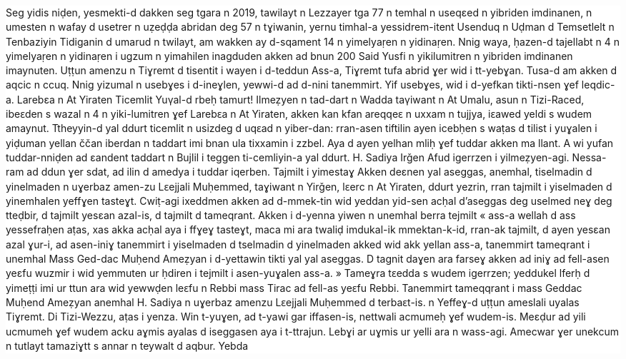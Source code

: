 Seg yidis niḍen, yesmekti-d dakken seg
tgara n 2019, tawilayt n Lezzayer tga 77
n temhal n useqɛed n yibriden imdinanen,
n umesten n wafay d usetrer n uẓeḍḍa
abridan deg 57 n tɣiwanin, yernu timhal-a
yessidrem-itent Usenduq n Uḍman
d Temsetlelt n Tenbaziyin Tidiganin
d umarud n twilayt, am wakken ay
d-sqament 14 n yimelyaṛen n yidinaṛen.
Nnig waya, ḥazen-d tajellabt n 4 n
yimelyaṛen n yidinaṛen i ugzum n
yimahilen inagduden akken ad bnun 200 Said Yusfi
n yikilumitren n yibriden imdinanen imaynuten.
Uṭṭun amenzu n Tiɣremt d tisentit i wayen i d-teddun
Ass-a, Tiɣremt tufa abrid ɣer wid i tt-yebɣan. Tusa-d am akken d aqcic n ccuq.
Nnig yizumal n usebɣes i d-ineɣlen, yewwi-d ad d-nini tanemmirt. Yif usebɣes, wid i
d-yefkan tikti-nsen ɣef leqdic-a.
Larebɛa n At Yiraten Ticemlit
Yuγal-d rbeḥ tamurt! Ilmeẓyen n tad-dart n Wadda taγiwant n At Umalu, asun
n Tizi-Raced, ibeԑden s wazal n 4 n yiki-lumitren ɣef Larebԑa n At Yiraten, akken
kan kfan areqqeԑ n uxxam n tujjya, iԑawed
yeldi s wudem amaynut. Ttheyyin-d yal
ddurt ticemlit n usizdeg d uqԑad n yiber-dan: rran-asen tiftilin ayen icebḥen s waṭas
d tilist i yuɣalen i yiḍuman yellan ččan
iberdan n taddart imi bnan ula tixxamin i
zzbel. Aya d ayen yelhan mliḥ ɣef tuddar
akken ma llant. A wi yufan tuddar-nniḍen
ad ɛandent taddart n Bujlil i teggen ti-cemliyin-a yal ddurt. H. Sadiya Irǧen
Afud igerrzen i yilmeẓyen-agi. Nessa-ram ad ddun ɣer sdat, ad ilin d amedya i tuddar iqerben.
Tajmilt i yimestaɣ
Akken deɛnen yal aseggas, anemhal,
tiselmadin d yinelmaden n uɣerbaz amen-zu Lԑejjali Muḥemmed, taɣiwant n Yirǧen,
lԑerc n At Yiraten, ddurt yezrin, rran tajmilt
i yiselmaden d yinemhalen yeffɣen tasteɣt.
Cwiṭ-agi ixeddmen akken ad d-mmek-tin wid yeddan yid-sen acḥal d’aseggas deg
uselmed neɣ deg tteḍbir, d tajmilt yesɛan
azal-is, d tajmilt d tameqrant. Akken i
d-yenna yiwen n unemhal berra tejmilt «
ass-a wellah d ass yessefraḥen aṭas, xas
akka acḥal aya i ffɣeɣ tasteɣt, maca mi ara
twaliḍ imdukal-ik mmektan-k-id, rran-ak
tajmilt, d ayen yesɛan azal ɣur-i, ad asen-iniɣ tanemmirt i yiselmaden d tselmadin
d yinelmaden akked wid akk yellan ass-a,
tanemmirt tameqrant i unemhal Mass Ged-dac Muḥend Ameẓyan i d-yettawin tikti
yal yal aseggas. D tagnit daɣen ara farseɣ
akken ad iniɣ ad fell-asen yeɛfu wuzmir i
wid yemmuten ur ḥdiren i tejmilt i asen-yuɣalen ass-a. »
Tameɣra tԑedda s wudem igerrzen;
yeddukel lferḥ d yimeṭṭi imi ur ttun ara
wid yewwḍen leԑfu n Rebbi mass Tirac ad
fell-as yeԑfu Rebbi. Tanemmirt tameqqrant
i mass Geddac Muḥend Ameẓyan anemhal H. Sadiya
n uɣerbaz amenzu Lԑejjali Muḥemmed d terbaԑt-is. n
Yeffeɣ-d uṭṭun ameslali uyalas Tiɣremt.
Di Tizi-Wezzu, aṭas
i yenza. Win t-yuɣen, ad
t-yawi gar iffasen-is, nettwali acmumeḥ ɣef wudem-is.
Meɛḍur ad yili ucmumeh ɣef
wudem acku aɣmis ayalas d
iseggasen aya i t-ttrajun.
Lebɣi ar uɣmis ur yelli ara
n wass-agi. Amecwar ɣer
unekcum n tutlayt tamaziɣtt s
annar n teywalt d aqbur. Yebda